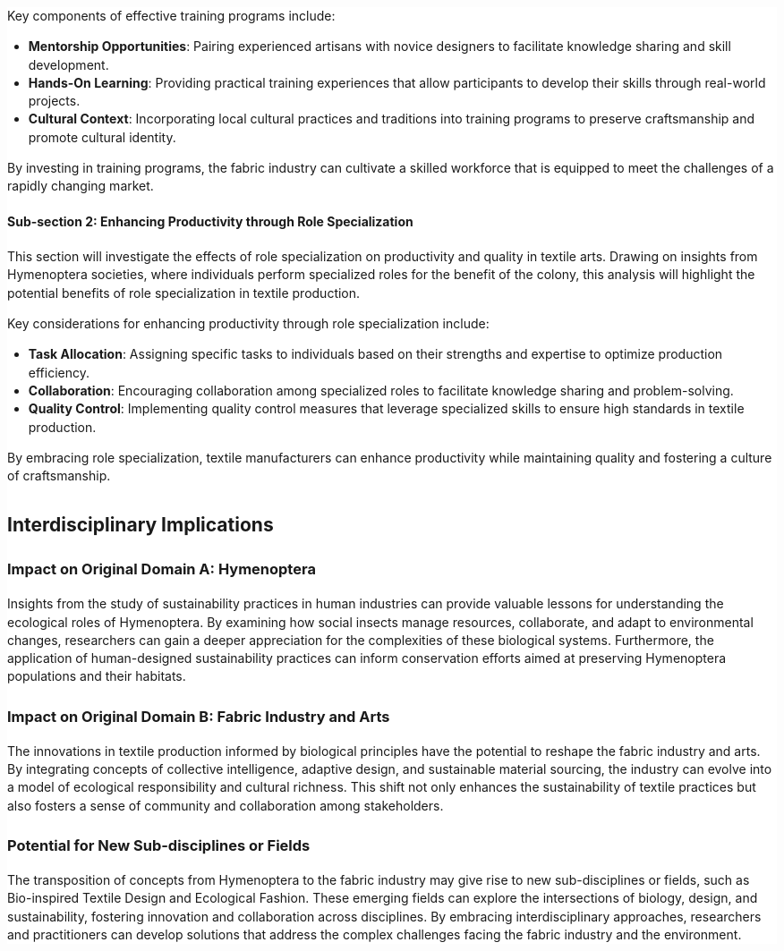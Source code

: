 Key components of effective training programs include:

- **Mentorship Opportunities**: Pairing experienced artisans with novice designers to facilitate knowledge sharing and skill development.
- **Hands-On Learning**: Providing practical training experiences that allow participants to develop their skills through real-world projects.
- **Cultural Context**: Incorporating local cultural practices and traditions into training programs to preserve craftsmanship and promote cultural identity.

By investing in training programs, the fabric industry can cultivate a skilled workforce that is equipped to meet the challenges of a rapidly changing market.

#### Sub-section 2: Enhancing Productivity through Role Specialization

This section will investigate the effects of role specialization on productivity and quality in textile arts. Drawing on insights from Hymenoptera societies, where individuals perform specialized roles for the benefit of the colony, this analysis will highlight the potential benefits of role specialization in textile production.

Key considerations for enhancing productivity through role specialization include:

- **Task Allocation**: Assigning specific tasks to individuals based on their strengths and expertise to optimize production efficiency.
- **Collaboration**: Encouraging collaboration among specialized roles to facilitate knowledge sharing and problem-solving.
- **Quality Control**: Implementing quality control measures that leverage specialized skills to ensure high standards in textile production.

By embracing role specialization, textile manufacturers can enhance productivity while maintaining quality and fostering a culture of craftsmanship.

## Interdisciplinary Implications

### Impact on Original Domain A: Hymenoptera

Insights from the study of sustainability practices in human industries can provide valuable lessons for understanding the ecological roles of Hymenoptera. By examining how social insects manage resources, collaborate, and adapt to environmental changes, researchers can gain a deeper appreciation for the complexities of these biological systems. Furthermore, the application of human-designed sustainability practices can inform conservation efforts aimed at preserving Hymenoptera populations and their habitats.

### Impact on Original Domain B: Fabric Industry and Arts

The innovations in textile production informed by biological principles have the potential to reshape the fabric industry and arts. By integrating concepts of collective intelligence, adaptive design, and sustainable material sourcing, the industry can evolve into a model of ecological responsibility and cultural richness. This shift not only enhances the sustainability of textile practices but also fosters a sense of community and collaboration among stakeholders.

### Potential for New Sub-disciplines or Fields

The transposition of concepts from Hymenoptera to the fabric industry may give rise to new sub-disciplines or fields, such as Bio-inspired Textile Design and Ecological Fashion. These emerging fields can explore the intersections of biology, design, and sustainability, fostering innovation and collaboration across disciplines. By embracing interdisciplinary approaches, researchers and practitioners can develop solutions that address the complex challenges facing the fabric industry and the environment.
